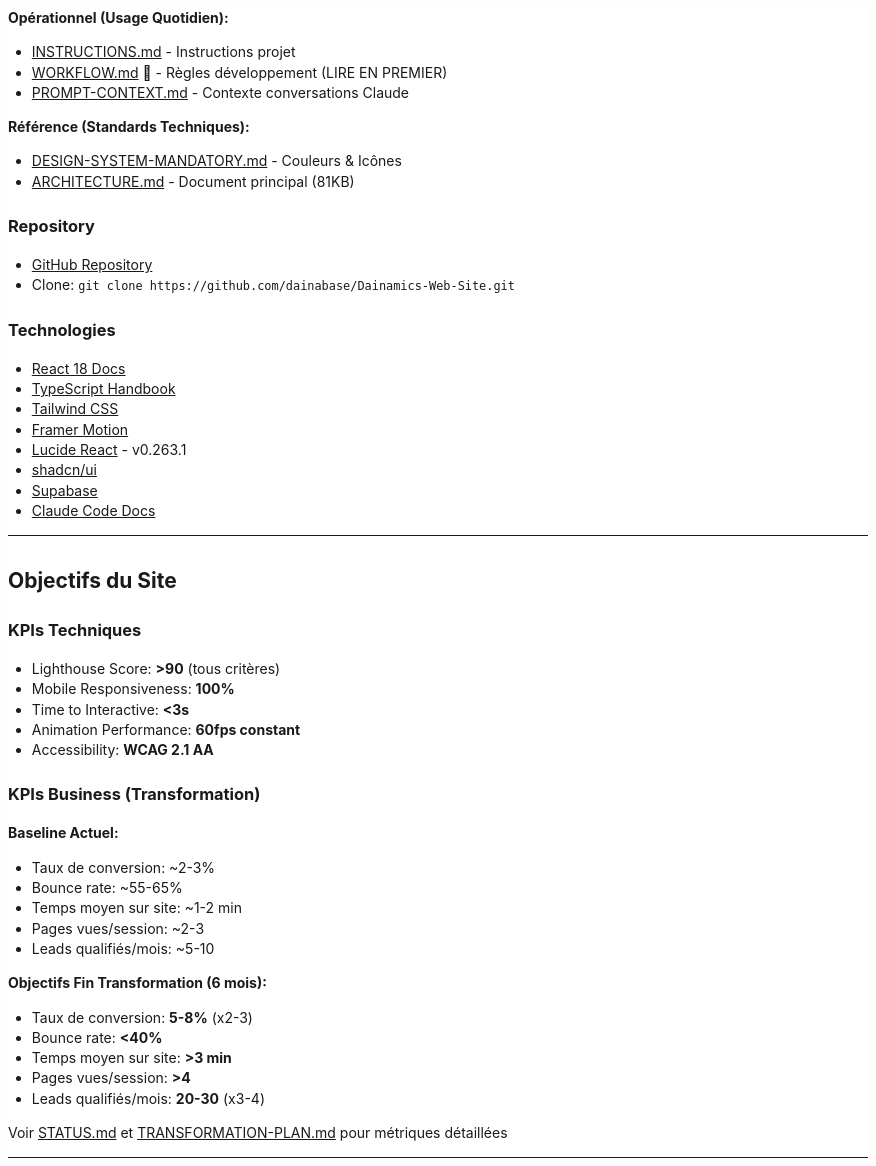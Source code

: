 **Opérationnel (Usage Quotidien):**
- [INSTRUCTIONS.md](./INSTRUCTIONS.md) - Instructions projet
- [WORKFLOW.md](./WORKFLOW.md) 🔴 - Règles développement (LIRE EN PREMIER)
- [PROMPT-CONTEXT.md](./PROMPT-CONTEXT.md) - Contexte conversations Claude

**Référence (Standards Techniques):**
- [DESIGN-SYSTEM-MANDATORY.md](./DESIGN-SYSTEM-MANDATORY.md) - Couleurs & Icônes
- [ARCHITECTURE.md](./ARCHITECTURE.md) - Document principal (81KB)

### Repository
- [GitHub Repository](https://github.com/dainabase/Dainamics-Web-Site)
- Clone: `git clone https://github.com/dainabase/Dainamics-Web-Site.git`

### Technologies
- [React 18 Docs](https://react.dev)
- [TypeScript Handbook](https://www.typescriptlang.org/docs/)
- [Tailwind CSS](https://tailwindcss.com)
- [Framer Motion](https://www.framer.com/motion/)
- [Lucide React](https://lucide.dev) - v0.263.1
- [shadcn/ui](https://ui.shadcn.com)
- [Supabase](https://supabase.com)
- [Claude Code Docs](https://docs.claude.com/en/docs/claude-code)

---

## Objectifs du Site

### KPIs Techniques
- Lighthouse Score: **>90** (tous critères)
- Mobile Responsiveness: **100%**
- Time to Interactive: **<3s**
- Animation Performance: **60fps constant**
- Accessibility: **WCAG 2.1 AA**

### KPIs Business (Transformation)

**Baseline Actuel:**
- Taux de conversion: ~2-3%
- Bounce rate: ~55-65%
- Temps moyen sur site: ~1-2 min
- Pages vues/session: ~2-3
- Leads qualifiés/mois: ~5-10

**Objectifs Fin Transformation (6 mois):**
- Taux de conversion: **5-8%** (x2-3)
- Bounce rate: **<40%**
- Temps moyen sur site: **>3 min**
- Pages vues/session: **>4**
- Leads qualifiés/mois: **20-30** (x3-4)

Voir [STATUS.md](./STATUS.md) et [TRANSFORMATION-PLAN.md](./TRANSFORMATION-PLAN.md) pour métriques détaillées

---